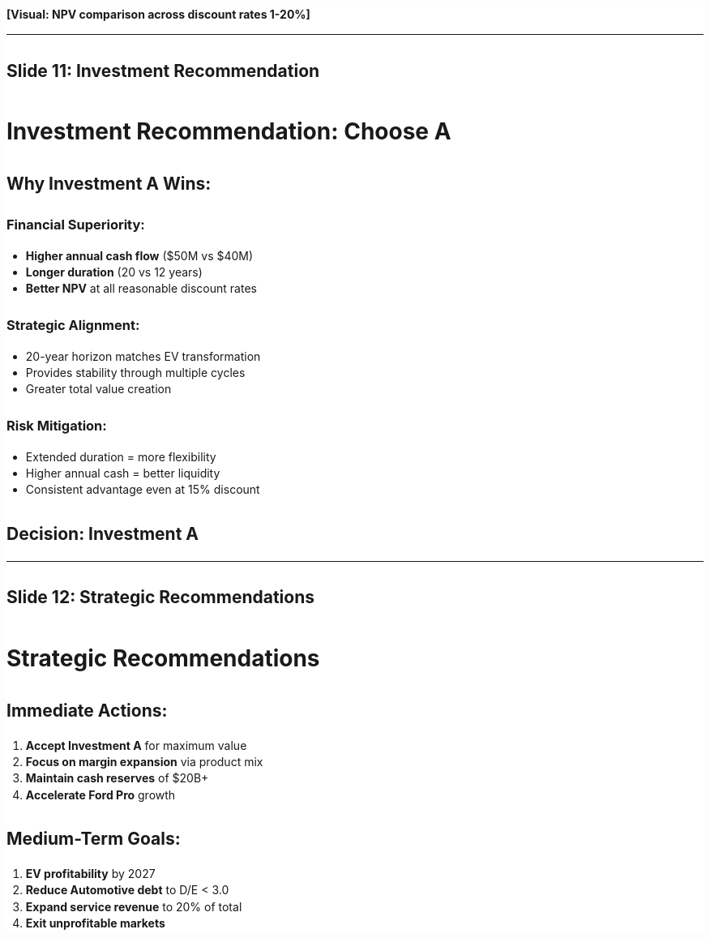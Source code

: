 **[Visual: NPV comparison across discount rates 1-20%]**

---

## Slide 11: Investment Recommendation

# **Investment Recommendation: Choose A**

## Why Investment A Wins:

### Financial Superiority:
- **Higher annual cash flow** ($50M vs $40M)
- **Longer duration** (20 vs 12 years)
- **Better NPV** at all reasonable discount rates

### Strategic Alignment:
- 20-year horizon matches EV transformation
- Provides stability through multiple cycles
- Greater total value creation

### Risk Mitigation:
- Extended duration = more flexibility
- Higher annual cash = better liquidity
- Consistent advantage even at 15% discount

## **Decision: Investment A**

---

## Slide 12: Strategic Recommendations

# **Strategic Recommendations**

## Immediate Actions:
1. **Accept Investment A** for maximum value
2. **Focus on margin expansion** via product mix
3. **Maintain cash reserves** of $20B+
4. **Accelerate Ford Pro** growth

## Medium-Term Goals:
1. **EV profitability** by 2027
2. **Reduce Automotive debt** to D/E < 3.0
3. **Expand service revenue** to 20% of total
4. **Exit unprofitable markets**
